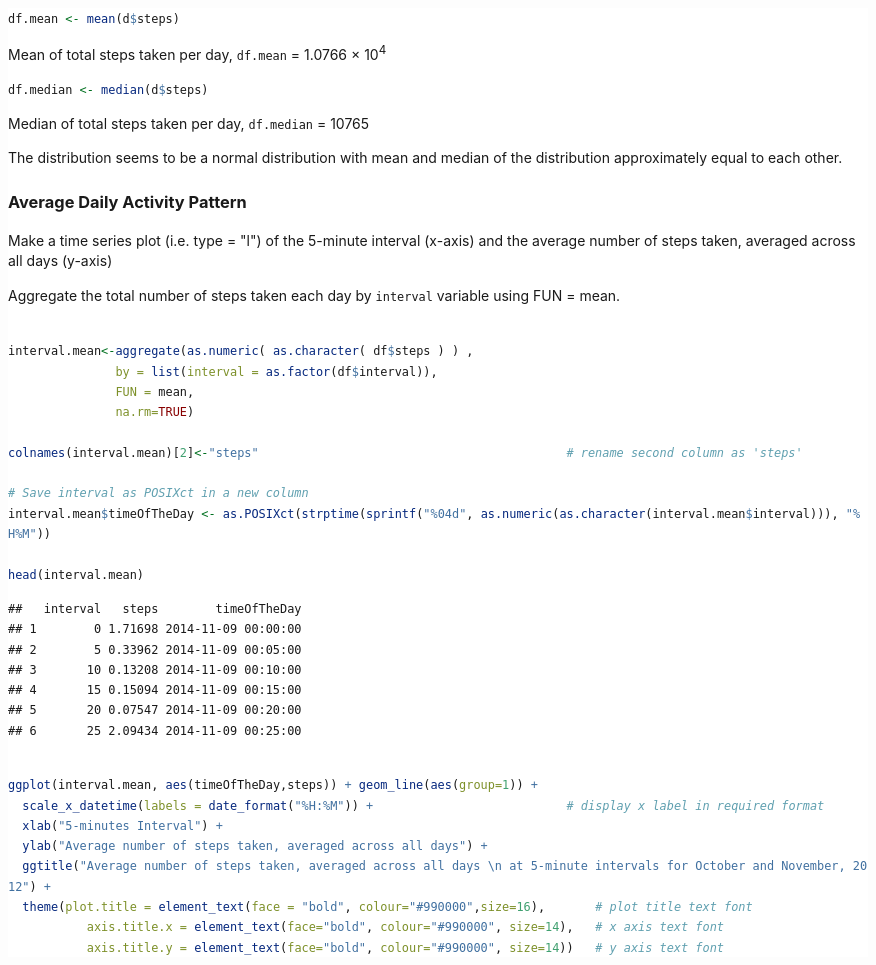 

```r
df.mean <- mean(d$steps)
```

Mean of total steps taken per day, `df.mean` = 1.0766 &times; 10<sup>4</sup>


```r
df.median <- median(d$steps)
```

Median of total steps taken per day, `df.median` = 10765

The distribution seems to be a normal distribution with mean and median of the distribution approximately equal to each other.

### Average Daily Activity Pattern

Make a time series plot (i.e. type = "l") of the 5-minute interval (x-axis) and the average number of steps taken, averaged across all days (y-axis)

Aggregate the total number of steps taken each day by `interval` variable using FUN = mean.


```r

interval.mean<-aggregate(as.numeric( as.character( df$steps ) ) ,
               by = list(interval = as.factor(df$interval)),
               FUN = mean, 
               na.rm=TRUE)

colnames(interval.mean)[2]<-"steps"                                           # rename second column as 'steps'

# Save interval as POSIXct in a new column
interval.mean$timeOfTheDay <- as.POSIXct(strptime(sprintf("%04d", as.numeric(as.character(interval.mean$interval))), "%H%M"))

head(interval.mean)                                                             
```

```
##   interval   steps        timeOfTheDay
## 1        0 1.71698 2014-11-09 00:00:00
## 2        5 0.33962 2014-11-09 00:05:00
## 3       10 0.13208 2014-11-09 00:10:00
## 4       15 0.15094 2014-11-09 00:15:00
## 5       20 0.07547 2014-11-09 00:20:00
## 6       25 2.09434 2014-11-09 00:25:00
```

```r

ggplot(interval.mean, aes(timeOfTheDay,steps)) + geom_line(aes(group=1)) +
  scale_x_datetime(labels = date_format("%H:%M")) +                           # display x label in required format
  xlab("5-minutes Interval") + 
  ylab("Average number of steps taken, averaged across all days") + 
  ggtitle("Average number of steps taken, averaged across all days \n at 5-minute intervals for October and November, 2012") +
  theme(plot.title = element_text(face = "bold", colour="#990000",size=16),       # plot title text font
           axis.title.x = element_text(face="bold", colour="#990000", size=14),   # x axis text font
           axis.title.y = element_text(face="bold", colour="#990000", size=14))   # y axis text font
```
